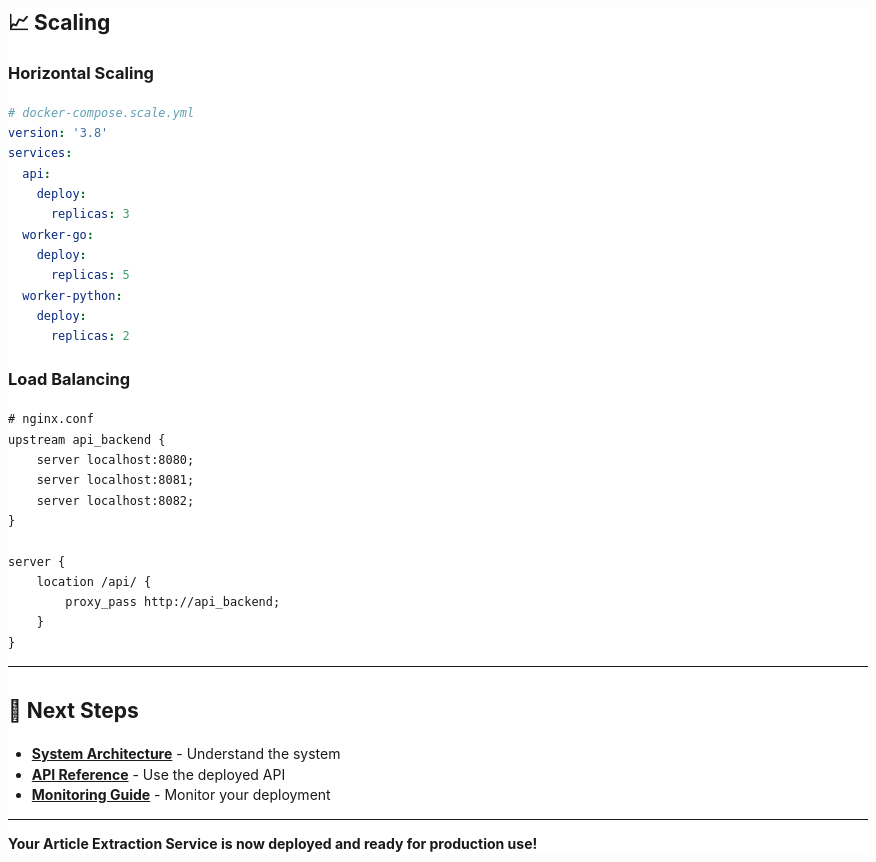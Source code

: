 
## 📈 Scaling

### **Horizontal Scaling**
```yaml
# docker-compose.scale.yml
version: '3.8'
services:
  api:
    deploy:
      replicas: 3
  worker-go:
    deploy:
      replicas: 5
  worker-python:
    deploy:
      replicas: 2
```

### **Load Balancing**
```nginx
# nginx.conf
upstream api_backend {
    server localhost:8080;
    server localhost:8081;
    server localhost:8082;
}

server {
    location /api/ {
        proxy_pass http://api_backend;
    }
}
```

---

## 🎯 Next Steps

- **[System Architecture](architecture.md)** - Understand the system
- **[API Reference](../usage/api-reference.md)** - Use the deployed API
- **[Monitoring Guide](../development/monitoring.md)** - Monitor your deployment

---

**Your Article Extraction Service is now deployed and ready for production use!**



